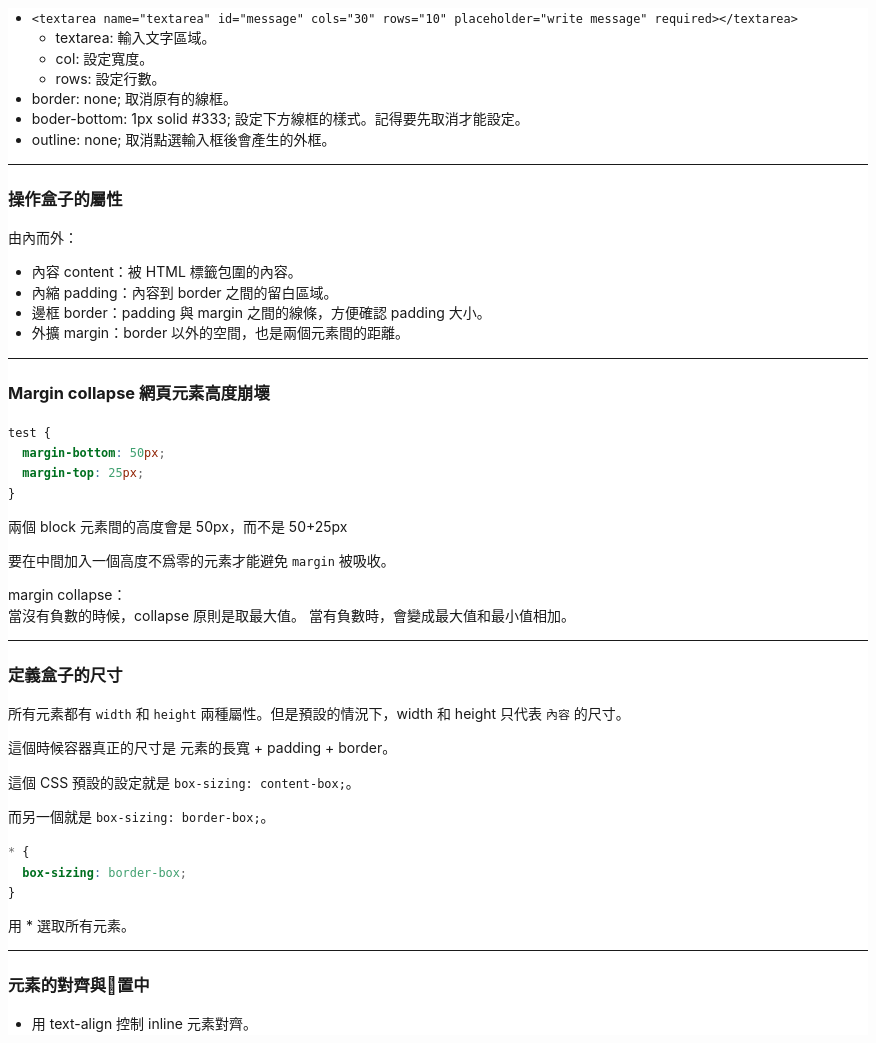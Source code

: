   - `<textarea name="textarea" id="message" cols="30" rows="10" placeholder="write message" required></textarea>`
    - textarea: 輸入文字區域。
    - col: 設定寬度。
    - rows: 設定行數。
  - border: none; 取消原有的線框。
  - boder-bottom: 1px solid #333; 設定下方線框的樣式。記得要先取消才能設定。
  - outline: none; 取消點選輸入框後會產生的外框。

---
### 操作盒子的屬性
由內而外：
- 內容 content：被 HTML 標籤包圍的內容。
- 內縮 padding：內容到 border 之間的留白區域。
- 邊框 border：padding 與 margin 之間的線條，方便確認 padding 大小。
- 外擴 margin：border 以外的空間，也是兩個元素間的距離。

---
### Margin collapse 網頁元素高度崩壞
```css
test {
  margin-bottom: 50px;
  margin-top: 25px;
}
```

兩個 block 元素間的高度會是 50px，而不是 50+25px

要在中間加入一個高度不爲零的元素才能避免 `margin` 被吸收。

margin collapse：  
當沒有負數的時候，collapse 原則是取最大值。
當有負數時，會變成最大值和最小值相加。

---
### 定義盒子的尺寸
所有元素都有 `width` 和 `height` 兩種屬性。但是預設的情況下，width 和 height 只代表 `內容` 的尺寸。

這個時候容器真正的尺寸是 元素的長寬 + padding + border。

這個 CSS 預設的設定就是 `box-sizing: content-box;`。

而另一個就是 `box-sizing: border-box;`。

```CSS
* {
  box-sizing: border-box;
}
```

用 * 選取所有元素。

---
### 元素的對齊與置中
- 用 text-align 控制 inline 元素對齊。
